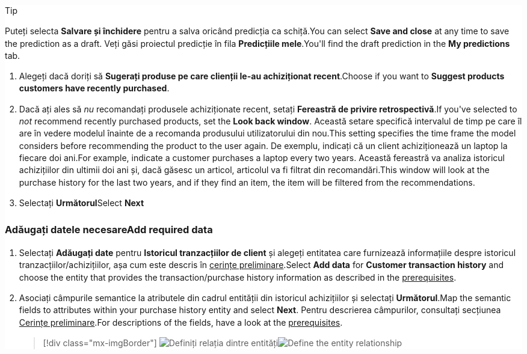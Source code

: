    >[!TIP]
   > <span data-ttu-id="095b9-160">Puteți selecta **Salvare și închidere** pentru a salva oricând predicția ca schiță.</span><span class="sxs-lookup"><span data-stu-id="095b9-160">You can select **Save and close** at any time to save the prediction as a draft.</span></span> <span data-ttu-id="095b9-161">Veți găsi proiectul predicție în fila **Predicțiile mele**.</span><span class="sxs-lookup"><span data-stu-id="095b9-161">You'll find the draft prediction in the **My predictions** tab.</span></span>

1. <span data-ttu-id="095b9-162">Alegeți dacă doriți să **Sugerați produse pe care clienții le-au achiziționat recent**.</span><span class="sxs-lookup"><span data-stu-id="095b9-162">Choose if you want to **Suggest products customers have recently purchased**.</span></span>

1. <span data-ttu-id="095b9-163">Dacă ați ales să *nu* recomandați produsele achiziționate recent, setați **Fereastră de privire retrospectivă**.</span><span class="sxs-lookup"><span data-stu-id="095b9-163">If you've selected to *not* recommend recently purchased products, set the **Look back window**.</span></span> <span data-ttu-id="095b9-164">Această setare specifică intervalul de timp pe care îl are în vedere modelul înainte de a recomanda produsului utilizatorului din nou.</span><span class="sxs-lookup"><span data-stu-id="095b9-164">This setting specifies the time frame the model considers before recommending the product to the user again.</span></span> <span data-ttu-id="095b9-165">De exemplu, indicați că un client achiziționează un laptop la fiecare doi ani.</span><span class="sxs-lookup"><span data-stu-id="095b9-165">For example, indicate a customer purchases a laptop every two years.</span></span> <span data-ttu-id="095b9-166">Această fereastră va analiza istoricul achizițiilor din ultimii doi ani și, dacă găsesc un articol, articolul va fi filtrat din recomandări.</span><span class="sxs-lookup"><span data-stu-id="095b9-166">This window will look at the purchase history for the last two years, and if they find an item, the item will be filtered from the recommendations.</span></span>

1. <span data-ttu-id="095b9-167">Selectați **Următorul**</span><span class="sxs-lookup"><span data-stu-id="095b9-167">Select **Next**</span></span>

### <a name="add-required-data"></a><span data-ttu-id="095b9-168">Adăugați datele necesare</span><span class="sxs-lookup"><span data-stu-id="095b9-168">Add required data</span></span>

1. <span data-ttu-id="095b9-169">Selectați **Adăugați date** pentru **Istoricul tranzacțiilor de client** și alegeți entitatea care furnizează informațiile despre istoricul tranzacțiilor/achizițiilor, așa cum este descris în [cerințe preliminare](#prerequisites).</span><span class="sxs-lookup"><span data-stu-id="095b9-169">Select **Add data** for **Customer transaction history** and choose the entity that provides the transaction/purchase history information as described in the [prerequisites](#prerequisites).</span></span>

1. <span data-ttu-id="095b9-170">Asociați câmpurile semantice la atributele din cadrul entității din istoricul achizițiilor și selectați **Următorul**.</span><span class="sxs-lookup"><span data-stu-id="095b9-170">Map the semantic fields to attributes within your purchase history entity and select **Next**.</span></span> <span data-ttu-id="095b9-171">Pentru descrierea câmpurilor, consultați secțiunea [Cerințe preliminare](#prerequisites).</span><span class="sxs-lookup"><span data-stu-id="095b9-171">For descriptions of the fields, have a look at the [prerequisites](#prerequisites).</span></span>
   > [!div class="mx-imgBorder"]
   > <span data-ttu-id="095b9-172">![Definiți relația dintre entități](media/product-recommendation-purchasehistorymapping.PNG "Pagina istoric achiziții care arată atributele semantice care sunt mapate la câmpurile din entitatea istoric achiziții selectată")</span><span class="sxs-lookup"><span data-stu-id="095b9-172">![Define the entity relationship](media/product-recommendation-purchasehistorymapping.PNG "Purchase history page showing semantic attributes that are mapped to fields in the selected purchase history entity")</span></span>
